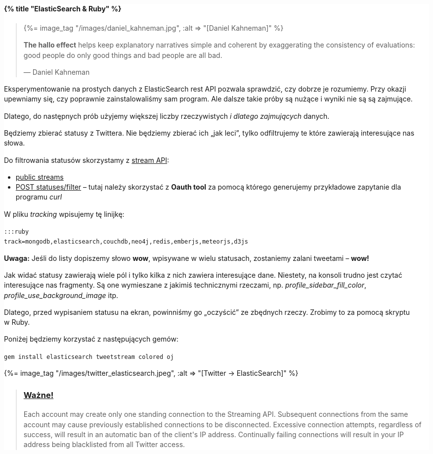 #### {% title "ElasticSearch & Ruby" %}

<blockquote>
 {%= image_tag "/images/daniel_kahneman.jpg", :alt => "[Daniel Kahneman]" %}
 <p><b>The hallo effect</b> helps keep explanatory narratives
  simple and coherent by exaggerating the consistency
  of evaluations: good people do only good things
  and bad people are all bad.
 </p>
 <p class="author">— Daniel Kahneman</p>
</blockquote>

Eksperymentowanie na prostych danych z ElasticSearch rest API pozwala
sprawdzić, czy dobrze je rozumiemy. Przy okazji upewniamy się, czy
poprawnie zainstalowaliśmy sam program.
Ale dalsze takie próby są nużące i wyniki nie są są zajmujące.

Dlatego, do następnych prób użyjemy większej liczby rzeczywistych
*i dlatego zajmujących* danych.

Będziemy zbierać statusy z Twittera.
Nie będziemy zbierać ich „jak leci”, tylko
odfiltrujemy te które zawierają interesujące nas słowa.

Do filtrowania statusów skorzystamy
z [stream API](https://dev.twitter.com/docs/streaming-api):

* [public streams](https://dev.twitter.com/docs/streaming-apis/streams/public)
* [POST statuses/filter](https://dev.twitter.com/docs/api/1.1/post/statuses/filter) –
  tutaj należy skorzystać z **Oauth tool** za pomocą którego
  generujemy przykładowe zapytanie dla programu *curl*

W pliku *tracking* wpisujemy tę linijkę:

    :::ruby
    track=mongodb,elasticsearch,couchdb,neo4j,redis,emberjs,meteorjs,d3js

**Uwaga:** Jeśli do listy dopiszemy słowo **wow**, wpisywane w wielu
statusach, zostaniemy zalani tweetami – **wow!**



Jak widać statusy zawierają wiele pól i tylko kilka z nich zawiera
interesujące dane. Niestety, na konsoli trudno jest czytać interesujące nas fragmenty.
Są one wymieszane z jakimiś technicznymi rzeczami, np.
*profile_sidebar_fill_color*, *profile_use_background_image* itp.

Dlatego, przed wypisaniem statusu na ekran, powinniśmy go „oczyścić”
ze zbędnych rzeczy. Zrobimy to za pomocą skryptu w Ruby.

Poniżej będziemy korzystać z następujących gemów:

    gem install elasticsearch tweetstream colored oj

{%= image_tag "/images/twitter_elasticsearch.jpeg", :alt => "[Twitter -> ElasticSearch]" %}

<blockquote>
<p>
  <h3><a href="https://dev.twitter.com/docs/streaming-api/concepts#access-rate-limiting">Ważne!</a></h3>
  <p>Each account may create only one standing connection to the
  Streaming API. Subsequent connections from the same account may
  cause previously established connections to be
  disconnected. Excessive connection attempts, regardless of success,
  will result in an automatic ban of the client's IP
  address. Continually failing connections will result in your IP
  address being blacklisted from all Twitter access.
</p>
</blockquote>
